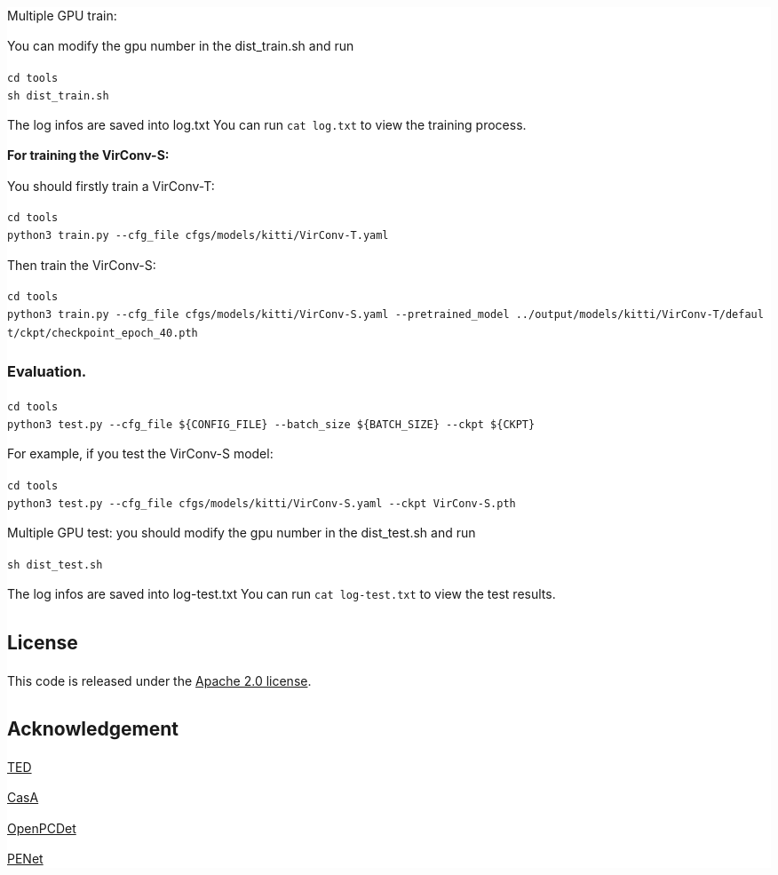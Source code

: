 Multiple GPU train: 

You can modify the gpu number in the dist_train.sh and run
```
cd tools
sh dist_train.sh
```
The log infos are saved into log.txt
You can run ```cat log.txt``` to view the training process.

**For training the VirConv-S:**

You should firstly train a VirConv-T:
```
cd tools
python3 train.py --cfg_file cfgs/models/kitti/VirConv-T.yaml
```
Then train the VirConv-S:
```
cd tools
python3 train.py --cfg_file cfgs/models/kitti/VirConv-S.yaml --pretrained_model ../output/models/kitti/VirConv-T/default/ckpt/checkpoint_epoch_40.pth
```

### Evaluation.

```
cd tools
python3 test.py --cfg_file ${CONFIG_FILE} --batch_size ${BATCH_SIZE} --ckpt ${CKPT}
```

For example, if you test the VirConv-S model:

```
cd tools
python3 test.py --cfg_file cfgs/models/kitti/VirConv-S.yaml --ckpt VirConv-S.pth
```

Multiple GPU test: you should modify the gpu number in the dist_test.sh and run
```
sh dist_test.sh 
```
The log infos are saved into log-test.txt
You can run ```cat log-test.txt``` to view the test results.
## License

This code is released under the [Apache 2.0 license](LICENSE).

## Acknowledgement
[TED](https://github.com/hailanyi/TED)

[CasA](https://github.com/hailanyi/CasA)

[OpenPCDet](https://github.com/open-mmlab/OpenPCDet)

[PENet](https://github.com/JUGGHM/PENet_ICRA2021)
